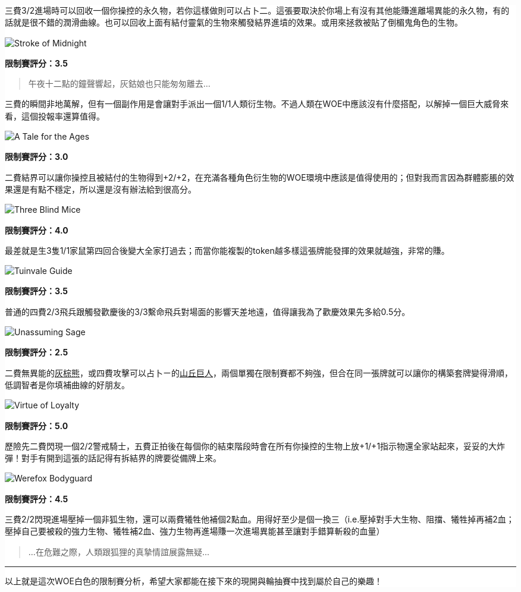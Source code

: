 三費3/2進場時可以回收一個你操控的永久物，若你這樣做則可以占卜二。這張要取決於你場上有沒有其他能賺進離場異能的永久物，有的話就是很不錯的潤滑曲線。也可以回收上面有結付靈氣的生物來觸發結界進墳的效果。或用來拯救被貼了倒楣鬼角色的生物。

![Stroke of Midnight](https://magicwizards.s3.ap-northeast-1.amazonaws.com/images/cards/0033_MTGWOE_Main.png)

**限制賽評分：3.5**

> 午夜十二點的鐘聲響起，灰鈷娘也只能匆匆離去...

三費的瞬間非地萬解，但有一個副作用是會讓對手派出一個1/1人類衍生物。不過人類在WOE中應該沒有什麼搭配，以解掉一個巨大威脅來看，這個投報率還算值得。

![A Tale for the Ages](https://magicwizards.s3.ap-northeast-1.amazonaws.com/images/cards/0034_MTGWOE_Main.png)

**限制賽評分：3.0**

二費結界可以讓你操控且被結付的生物得到+2/+2，在充滿各種角色衍生物的WOE環境中應該是值得使用的；但對我而言因為群體膨脹的效果還是有點不穩定，所以還是沒有辦法給到很高分。

![Three Blind Mice](https://magicwizards.s3.ap-northeast-1.amazonaws.com/images/cards/0035_MTGWOE_Main.png)

**限制賽評分：4.0**

最差就是生3隻1/1家鼠第四回合後變大全家打過去；而當你能複製的token越多樣這張牌能發揮的效果就越強，非常的賺。

![Tuinvale Guide](https://magicwizards.s3.ap-northeast-1.amazonaws.com/images/cards/0036_MTGWOE_Main.png)

**限制賽評分：3.5**

普通的四費2/3飛兵跟觸發歡慶後的3/3繫命飛兵對場面的影響天差地遠，值得讓我為了歡慶效果先多給0.5分。

![Unassuming Sage](https://magicwizards.s3.ap-northeast-1.amazonaws.com/images/cards/0037_MTGWOE_Main.png)

**限制賽評分：2.5**

二費無異能的[灰棕熊](https://cards.scryfall.io/large/front/4/0/409f9b88-f03e-40b6-9883-68c14c37c0de.jpg?1562546736)，或四費攻擊可以占卜ㄧ的[山丘巨人](https://cards.scryfall.io/large/front/1/4/14c2be6a-9ca6-4d3a-8dd0-db4ea40799f8.jpg?1562544130)，兩個單獨在限制賽都不夠強，但合在同一張牌就可以讓你的構築套牌變得滑順，低調智者是你填補曲線的好朋友。

![Virtue of Loyalty](https://magicwizards.s3.ap-northeast-1.amazonaws.com/images/cards/0038_MTGWOE_Main.png)

**限制賽評分：5.0**

歷險先二費閃現一個2/2警戒騎士，五費正拍後在每個你的結束階段時會在所有你操控的生物上放+1/+1指示物還全家站起來，妥妥的大炸彈！對手有開到這張的話記得有拆結界的牌要從備牌上來。

![Werefox Bodyguard](https://magicwizards.s3.ap-northeast-1.amazonaws.com/images/cards/0039_MTGWOE_Main.png)

**限制賽評分：4.5**

三費2/2閃現進場壓掉一個非狐生物，還可以兩費犧牲他補個2點血。用得好至少是個一換三（i.e.壓掉對手大生物、阻擋、犧牲掉再補2血；壓掉自己要被殺的強力生物、犧牲補2血、強力生物再進場賺一次進場異能甚至讓對手錯算斬殺的血量）

> ...在危難之際，人類跟狐狸的真摯情誼展露無疑...

---
以上就是這次WOE白色的限制賽分析，希望大家都能在接下來的現開與輪抽賽中找到屬於自己的樂趣！
